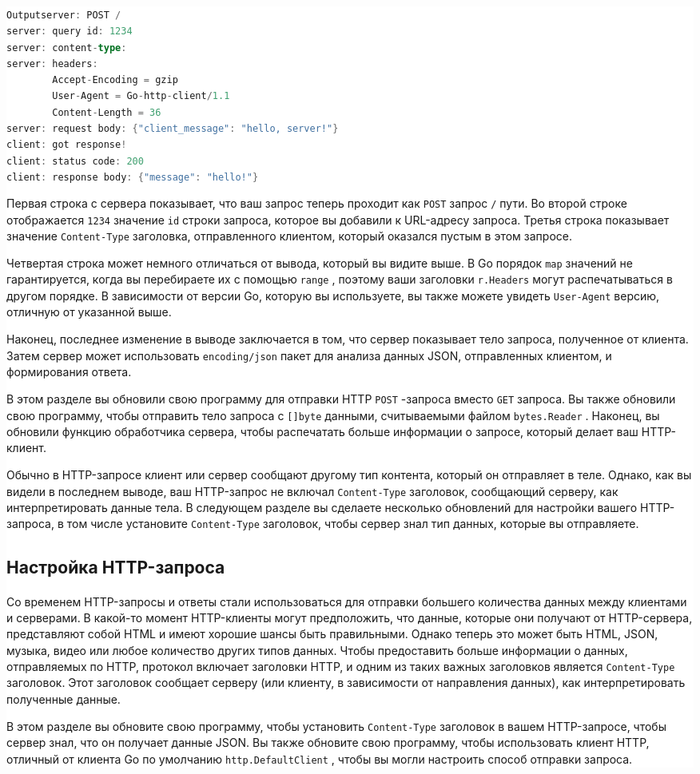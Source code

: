 ```go
Outputserver: POST /
server: query id: 1234
server: content-type:
server: headers:
        Accept-Encoding = gzip
        User-Agent = Go-http-client/1.1
        Content-Length = 36
server: request body: {"client_message": "hello, server!"}
client: got response!
client: status code: 200
client: response body: {"message": "hello!"}

```

Первая строка с сервера показывает, что ваш запрос теперь проходит как `POST` запрос `/` пути. Во второй строке отображается `1234` значение `id` строки запроса, которое вы добавили к URL-адресу запроса. Третья строка показывает значение `Content-Type` заголовка, отправленного клиентом, который оказался пустым в этом запросе.

Четвертая строка может немного отличаться от вывода, который вы видите выше. В Go порядок `map` значений не гарантируется, когда вы перебираете их с помощью `range` , поэтому ваши заголовки `r.Headers` могут распечатываться в другом порядке. В зависимости от версии Go, которую вы используете, вы также можете увидеть `User-Agent` версию, отличную от указанной выше.

Наконец, последнее изменение в выводе заключается в том, что сервер показывает тело запроса, полученное от клиента. Затем сервер может использовать `encoding/json` пакет для анализа данных JSON, отправленных клиентом, и формирования ответа.

В этом разделе вы обновили свою программу для отправки HTTP `POST` \-запроса вместо `GET` запроса. Вы также обновили свою программу, чтобы отправить тело запроса с `[]byte` данными, считываемыми файлом `bytes.Reader` . Наконец, вы обновили функцию обработчика сервера, чтобы распечатать больше информации о запросе, который делает ваш HTTP-клиент.

Обычно в HTTP-запросе клиент или сервер сообщают другому тип контента, который он отправляет в теле. Однако, как вы видели в последнем выводе, ваш HTTP-запрос не включал `Content-Type` заголовок, сообщающий серверу, как интерпретировать данные тела. В следующем разделе вы сделаете несколько обновлений для настройки вашего HTTP-запроса, в том числе установите `Content-Type` заголовок, чтобы сервер знал тип данных, которые вы отправляете.

## Настройка HTTP-запроса

Со временем HTTP-запросы и ответы стали использоваться для отправки большего количества данных между клиентами и серверами. В какой-то момент HTTP-клиенты могут предположить, что данные, которые они получают от HTTP-сервера, представляют собой HTML и имеют хорошие шансы быть правильными. Однако теперь это может быть HTML, JSON, музыка, видео или любое количество других типов данных. Чтобы предоставить больше информации о данных, отправляемых по HTTP, протокол включает заголовки HTTP, и одним из таких важных заголовков является `Content-Type` заголовок. Этот заголовок сообщает серверу (или клиенту, в зависимости от направления данных), как интерпретировать полученные данные.

В этом разделе вы обновите свою программу, чтобы установить `Content-Type` заголовок в вашем HTTP-запросе, чтобы сервер знал, что он получает данные JSON. Вы также обновите свою программу, чтобы использовать клиент HTTP, отличный от клиента Go по умолчанию `http.DefaultClient` , чтобы вы могли настроить способ отправки запроса.
